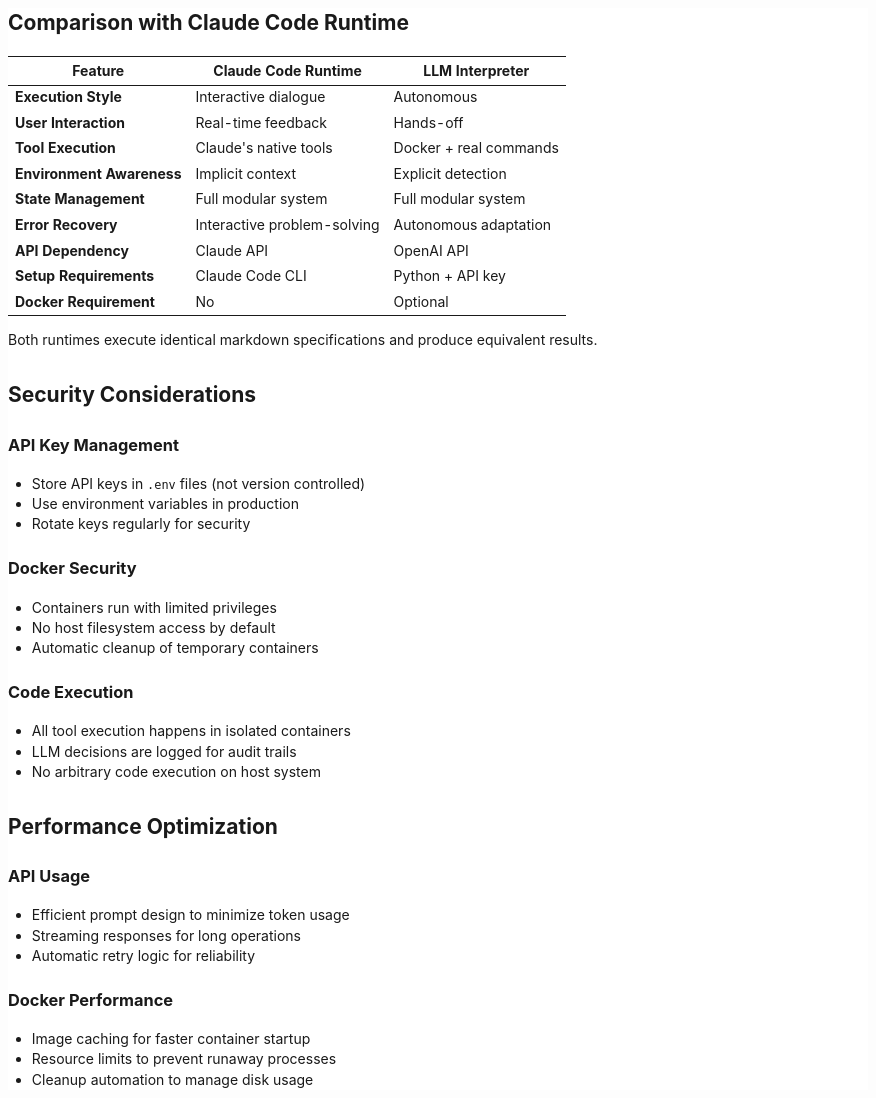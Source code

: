 ## Comparison with Claude Code Runtime

| Feature | Claude Code Runtime | LLM Interpreter |
|---------|-------------------|-----------------|
| **Execution Style** | Interactive dialogue | Autonomous |
| **User Interaction** | Real-time feedback | Hands-off |
| **Tool Execution** | Claude's native tools | Docker + real commands |
| **Environment Awareness** | Implicit context | Explicit detection |
| **State Management** | Full modular system | Full modular system |
| **Error Recovery** | Interactive problem-solving | Autonomous adaptation |
| **API Dependency** | Claude API | OpenAI API |
| **Setup Requirements** | Claude Code CLI | Python + API key |
| **Docker Requirement** | No | Optional |

Both runtimes execute identical markdown specifications and produce equivalent results.

## Security Considerations

### API Key Management
- Store API keys in `.env` files (not version controlled)
- Use environment variables in production
- Rotate keys regularly for security

### Docker Security
- Containers run with limited privileges
- No host filesystem access by default  
- Automatic cleanup of temporary containers

### Code Execution
- All tool execution happens in isolated containers
- LLM decisions are logged for audit trails
- No arbitrary code execution on host system

## Performance Optimization

### API Usage
- Efficient prompt design to minimize token usage
- Streaming responses for long operations
- Automatic retry logic for reliability

### Docker Performance  
- Image caching for faster container startup
- Resource limits to prevent runaway processes
- Cleanup automation to manage disk usage
